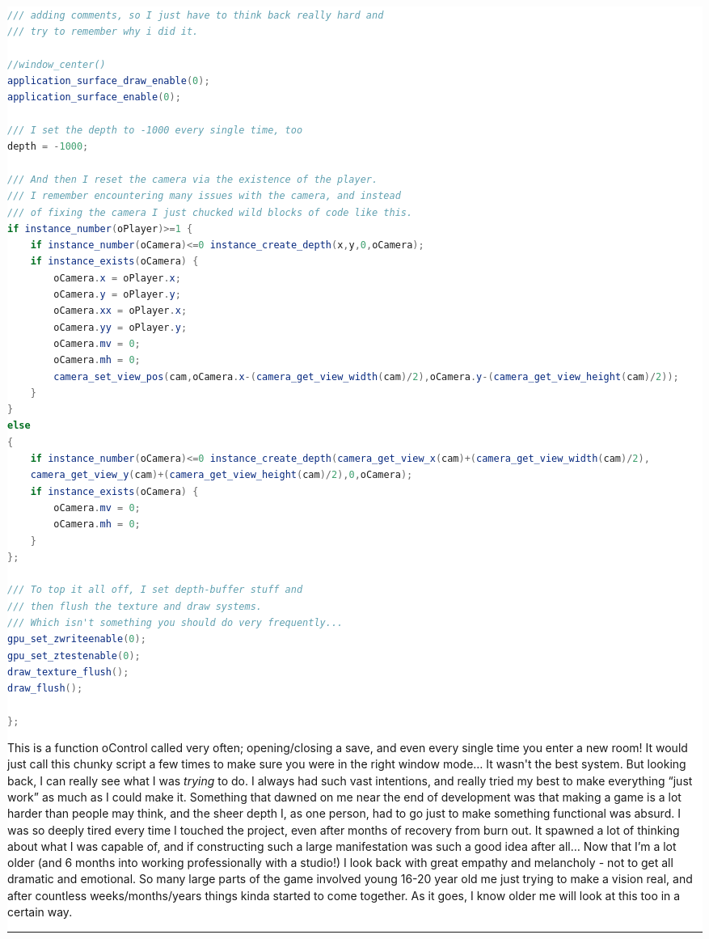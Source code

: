 ```csharp
/// adding comments, so I just have to think back really hard and
/// try to remember why i did it.

//window_center()
application_surface_draw_enable(0);
application_surface_enable(0);

/// I set the depth to -1000 every single time, too
depth = -1000;

/// And then I reset the camera via the existence of the player.
/// I remember encountering many issues with the camera, and instead
/// of fixing the camera I just chucked wild blocks of code like this.
if instance_number(oPlayer)>=1 {
	if instance_number(oCamera)<=0 instance_create_depth(x,y,0,oCamera);
	if instance_exists(oCamera) {
		oCamera.x = oPlayer.x;
		oCamera.y = oPlayer.y;
		oCamera.xx = oPlayer.x;
		oCamera.yy = oPlayer.y;
		oCamera.mv = 0;
		oCamera.mh = 0;
		camera_set_view_pos(cam,oCamera.x-(camera_get_view_width(cam)/2),oCamera.y-(camera_get_view_height(cam)/2));
	}
}
else
{
	if instance_number(oCamera)<=0 instance_create_depth(camera_get_view_x(cam)+(camera_get_view_width(cam)/2),
	camera_get_view_y(cam)+(camera_get_view_height(cam)/2),0,oCamera);
	if instance_exists(oCamera) {
		oCamera.mv = 0;
		oCamera.mh = 0;
	}
};

/// To top it all off, I set depth-buffer stuff and
/// then flush the texture and draw systems.
/// Which isn't something you should do very frequently...
gpu_set_zwriteenable(0);
gpu_set_ztestenable(0);
draw_texture_flush();
draw_flush();

};
```

This is a function oControl called very often; opening/closing a save, and even every single time you enter a new room! It would just call this chunky script a few times to make sure you were in the right window mode… It wasn't the best system. But looking back, I can really see what I was *trying* to do. I always had such vast intentions, and really tried my best to make everything “just work” as much as I could make it. Something that dawned on me near the end of development was that making a game is a lot harder than people may think, and the sheer depth I, as one person, had to go just to make something functional was absurd. I was so deeply tired every time I touched the project, even after months of recovery from burn out. It spawned a lot of thinking about what I was capable of, and if constructing such a large manifestation was such a good idea after all… Now that I’m a lot older (and 6 months into working professionally with a studio!) I look back with great empathy and melancholy - not to get all dramatic and emotional. So many large parts of the game involved young 16-20 year old me just trying to make a vision real, and after countless weeks/months/years things kinda started to come together. As it goes, I know older me will look at this too in a certain way.

---